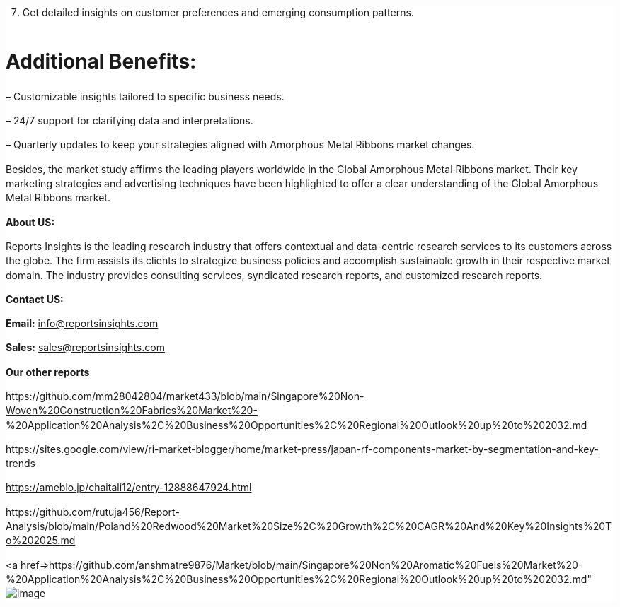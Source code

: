 7. Get detailed insights on customer preferences and emerging consumption patterns.

# <strong>Additional Benefits:</strong>

– Customizable insights tailored to specific business needs.

– 24/7 support for clarifying data and interpretations.

– Quarterly updates to keep your strategies aligned with Amorphous Metal Ribbons market changes.

Besides, the market study affirms the leading players worldwide in the Global Amorphous Metal Ribbons market. Their key marketing strategies and advertising techniques have been highlighted to offer a clear understanding of the Global Amorphous Metal Ribbons market.

<strong><strong>About US</strong>:</strong>

Reports Insights is the leading research industry that offers contextual and data-centric research services to its customers across the globe. The firm assists its clients to strategize business policies and accomplish sustainable growth in their respective market domain. The industry provides consulting services, syndicated research reports, and customized research reports.

<strong>Contact US:</strong>

<p class=><b>Email:</b> <a href=mailto:info@reportsinsights.com>info@reportsinsights.com</a></p>
<p class=><b>Sales:</b> <a href=mailto:sales@reportsinsights.com>sales@reportsinsights.com</a></p>

<strong>Our other reports</strong>

<a href=https://github.com/mm28042804/market433/blob/main/Singapore%20Non-Woven%20Construction%20Fabrics%20Market%20-%20Application%20Analysis%2C%20Business%20Opportunities%2C%20Regional%20Outlook%20up%20to%202032.md>https://github.com/mm28042804/market433/blob/main/Singapore%20Non-Woven%20Construction%20Fabrics%20Market%20-%20Application%20Analysis%2C%20Business%20Opportunities%2C%20Regional%20Outlook%20up%20to%202032.md</a>

<a href=https://sites.google.com/view/ri-market-blogger/home/market-press/japan-rf-components-market-by-segmentation-and-key-trends>https://sites.google.com/view/ri-market-blogger/home/market-press/japan-rf-components-market-by-segmentation-and-key-trends</a>

<a href=https://ameblo.jp/chaitali12/entry-12888647924.html>https://ameblo.jp/chaitali12/entry-12888647924.html</a>

<a href=https://github.com/rutuja456/Report-Analysis/blob/main/Poland%20Redwood%20Market%20Size%2C%20Growth%2C%20CAGR%20And%20Key%20Insights%20To%202025.md>https://github.com/rutuja456/Report-Analysis/blob/main/Poland%20Redwood%20Market%20Size%2C%20Growth%2C%20CAGR%20And%20Key%20Insights%20To%202025.md</a>

<a href=>https://github.com/anshmatre9876/Market/blob/main/Singapore%20Non%20Aromatic%20Fuels%20Market%20-%20Application%20Analysis%2C%20Business%20Opportunities%2C%20Regional%20Outlook%20up%20to%202032.md</a>"
![image](https://github.com/user-attachments/assets/5339a645-5b11-4f81-a332-a2aa4d6cf448)
